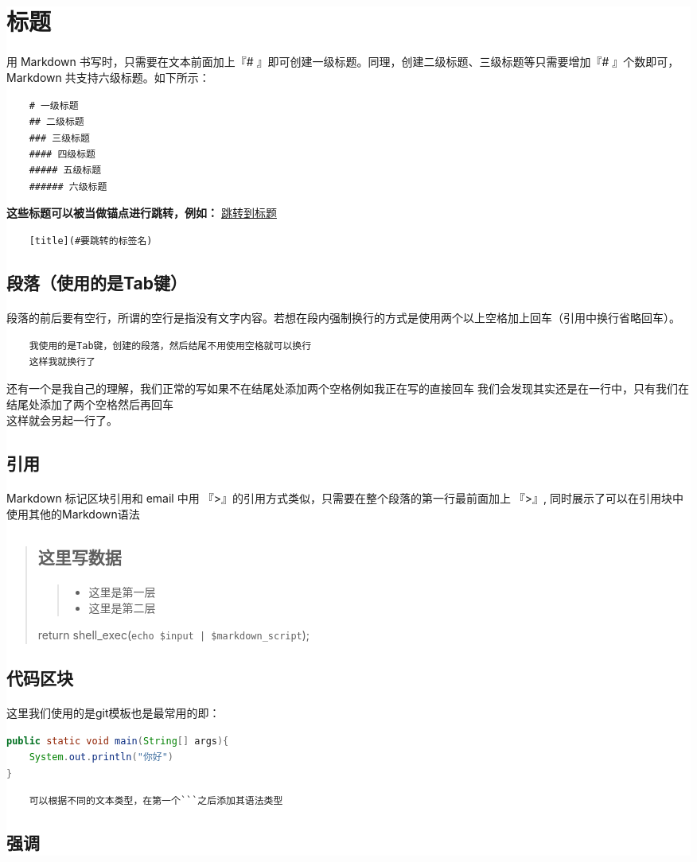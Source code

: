 # 标题
用 Markdown 书写时，只需要在文本前面加上『# 』即可创建一级标题。同理，创建二级标题、三级标题等只需要增加『# 』个数即可，Markdown 共支持六级标题。如下所示：
```
	# 一级标题
	## 二级标题
	### 三级标题
	#### 四级标题
	##### 五级标题
	###### 六级标题
```

**这些标题可以被当做锚点进行跳转，例如：**
[跳转到标题](#标题)
```
	[title](#要跳转的标签名)
```

## 段落（使用的是Tab键）
段落的前后要有空行，所谓的空行是指没有文字内容。若想在段内强制换行的方式是使用两个以上空格加上回车（引用中换行省略回车）。

		我使用的是Tab键，创建的段落，然后结尾不用使用空格就可以换行
		这样我就换行了
	
还有一个是我自己的理解，我们正常的写如果不在结尾处添加两个空格例如我正在写的直接回车
我们会发现其实还是在一行中，只有我们在结尾处添加了两个空格然后再回车  
这样就会另起一行了。


## 引用
Markdown 标记区块引用和 email 中用 『>』的引用方式类似，只需要在整个段落的第一行最前面加上 『>』, 同时展示了可以在引用块中使用其他的Markdown语法

> ## 这里写数据
> 
>> + 这里是第一层
>> + 这里是第二层
>
> return shell_exec(`echo $input | $markdown_script`);


## 代码区块
这里我们使用的是git模板也是最常用的即：

```java
public static void main(String[] args){
	System.out.println("你好")
}
```

```xml
	可以根据不同的文本类型，在第一个```之后添加其语法类型
```

## 强调
